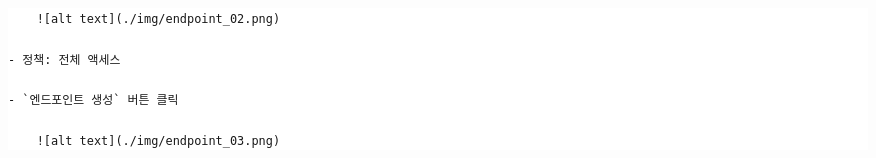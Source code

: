         ![alt text](./img/endpoint_02.png)

    - 정책: 전체 액세스

    - `엔드포인트 생성` 버튼 클릭

        ![alt text](./img/endpoint_03.png)
